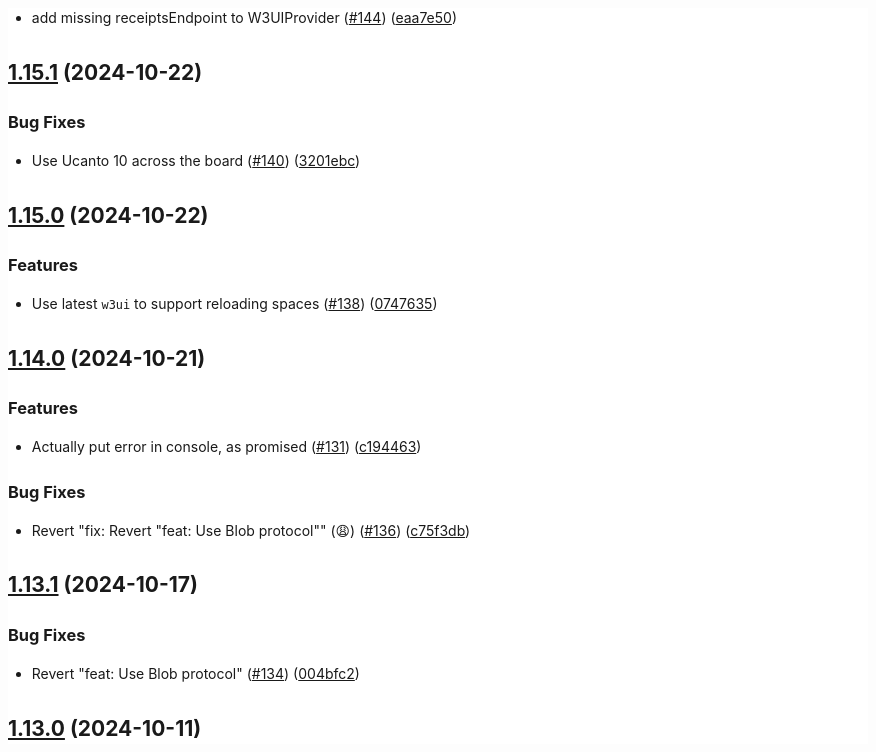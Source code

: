 * add missing receiptsEndpoint to W3UIProvider ([#144](https://github.com/storacha/console/issues/144)) ([eaa7e50](https://github.com/storacha/console/commit/eaa7e50386635723751af1fc7cb4cf4ff5cf6abc))

## [1.15.1](https://github.com/storacha/console/compare/w3console-v1.15.0...w3console-v1.15.1) (2024-10-22)


### Bug Fixes

* Use Ucanto 10 across the board ([#140](https://github.com/storacha/console/issues/140)) ([3201ebc](https://github.com/storacha/console/commit/3201ebca054341e60c9a16aae13bbbd87b2020be))

## [1.15.0](https://github.com/storacha/console/compare/w3console-v1.14.0...w3console-v1.15.0) (2024-10-22)


### Features

* Use latest `w3ui` to support reloading spaces ([#138](https://github.com/storacha/console/issues/138)) ([0747635](https://github.com/storacha/console/commit/0747635012c3846aa5db8fb5ccd0f44e60771ea8))

## [1.14.0](https://github.com/storacha/console/compare/w3console-v1.13.1...w3console-v1.14.0) (2024-10-21)


### Features

* Actually put error in console, as promised ([#131](https://github.com/storacha/console/issues/131)) ([c194463](https://github.com/storacha/console/commit/c194463959830a04562a200b8812fb443f5edb65))


### Bug Fixes

* Revert "fix: Revert "feat: Use Blob protocol"" (😩) ([#136](https://github.com/storacha/console/issues/136)) ([c75f3db](https://github.com/storacha/console/commit/c75f3db347874a82d219737eca3bd1c01d2eabfc))

## [1.13.1](https://github.com/storacha/console/compare/w3console-v1.13.0...w3console-v1.13.1) (2024-10-17)


### Bug Fixes

* Revert "feat: Use Blob protocol" ([#134](https://github.com/storacha/console/issues/134)) ([004bfc2](https://github.com/storacha/console/commit/004bfc23397a3950f0b3334c5fccbd9f71862049))

## [1.13.0](https://github.com/storacha/console/compare/w3console-v1.12.0...w3console-v1.13.0) (2024-10-11)

